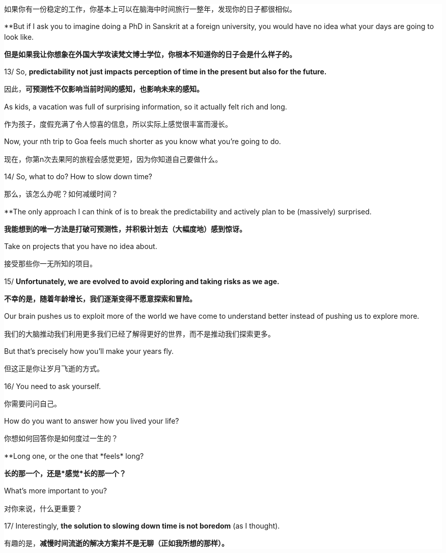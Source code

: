 如果你有一份稳定的工作，你基本上可以在脑海中时间旅行一整年，发现你的日子都很相似。

**But if I ask you to imagine doing a PhD in Sanskrit at a foreign university, you would have no idea what your days are going to look like.   

**但是如果我让你想象在外国大学攻读梵文博士学位，你根本不知道你的日子会是什么样子的。**

13/ So, **predictability not just impacts perception of time in the present but also for the future.**  

因此，**可预测性不仅影响当前时间的感知，也影响未来的感知。**

As kids, a vacation was full of surprising information, so it actually felt rich and long.  

作为孩子，度假充满了令人惊喜的信息，所以实际上感觉很丰富而漫长。

Now, your nth trip to Goa feels much shorter as you know what you’re going to do.   

现在，你第n次去果阿的旅程会感觉更短，因为你知道自己要做什么。

14/ So, what to do? How to slow down time?  

那么，该怎么办呢？如何减缓时间？

**The only approach I can think of is to break the predictability and actively plan to be (massively) surprised.  

**我能想到的唯一方法是打破可预测性，并积极计划去（大幅度地）感到惊讶。**

Take on projects that you have no idea about.   

接受那些你一无所知的项目。

15/ **Unfortunately, we are evolved to avoid exploring and taking risks as we age.**  

**不幸的是，随着年龄增长，我们逐渐变得不愿意探索和冒险。**

Our brain pushes us to exploit more of the world we have come to understand better instead of pushing us to explore more.  

我们的大脑推动我们利用更多我们已经了解得更好的世界，而不是推动我们探索更多。

But that’s precisely how you’ll make your years fly.   

但这正是你让岁月飞逝的方式。

16/ You need to ask yourself.  

你需要问问自己。

How do you want to answer how you lived your life?  

你想如何回答你是如何度过一生的？

**Long one, or the one that \*feels\* long?  

**长的那一个，还是\*感觉\*长的那一个？**

What’s more important to you?  

对你来说，什么更重要？

17/ Interestingly, **the solution to slowing down time is not boredom** (as I thought).  

有趣的是，**减慢时间流逝的解决方案并不是无聊（正如我所想的那样）。**
